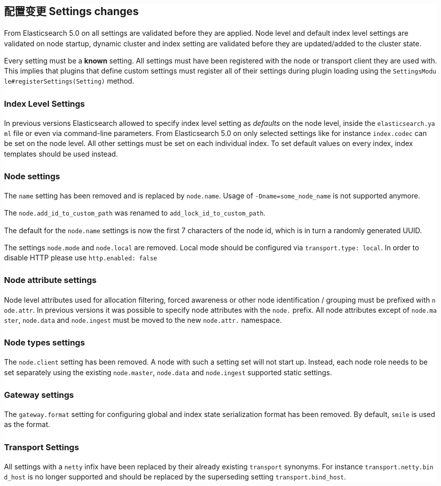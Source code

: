 ## 配置变更 Settings changes

From Elasticsearch 5.0 on all settings are validated before they are applied. Node level and default index level settings are validated on node startup, dynamic cluster and index setting are validated before they are updated/added to the cluster state.

Every setting must be a **known** setting. All settings must have been registered with the node or transport client they are used with. This implies that plugins that define custom settings must register all of their settings during plugin loading using the `SettingsModule#registerSettings(Setting)` method.

### Index Level Settings

In previous versions Elasticsearch allowed to specify index level setting as _defaults_ on the node level, inside the `elasticsearch.yaml` file or even via command-line parameters. From Elasticsearch 5.0 on only selected settings like for instance `index.codec` can be set on the node level. All other settings must be set on each individual index. To set default values on every index, index templates should be used instead.

### Node settings

The `name` setting has been removed and is replaced by `node.name`. Usage of `-Dname=some_node_name` is not supported anymore.

The `node.add_id_to_custom_path` was renamed to `add_lock_id_to_custom_path`.

The default for the `node.name` settings is now the first 7 characters of the node id, which is in turn a randomly generated UUID.

The settings `node.mode` and `node.local` are removed. Local mode should be configured via `transport.type: local`. In order to disable HTTP please use `http.enabled: false`

### Node attribute settings

Node level attributes used for allocation filtering, forced awareness or other node identification / grouping must be prefixed with `node.attr`. In previous versions it was possible to specify node attributes with the `node.` prefix. All node attributes except of `node.master`, `node.data` and `node.ingest` must be moved to the new `node.attr.` namespace.

### Node types settings

The `node.client` setting has been removed. A node with such a setting set will not start up. Instead, each node role needs to be set separately using the existing `node.master`, `node.data` and `node.ingest` supported static settings.

### Gateway settings

The `gateway.format` setting for configuring global and index state serialization format has been removed. By default, `smile` is used as the format.

### Transport Settings

All settings with a `netty` infix have been replaced by their already existing `transport` synonyms. For instance `transport.netty.bind_host` is no longer supported and should be replaced by the superseding setting `transport.bind_host`.
